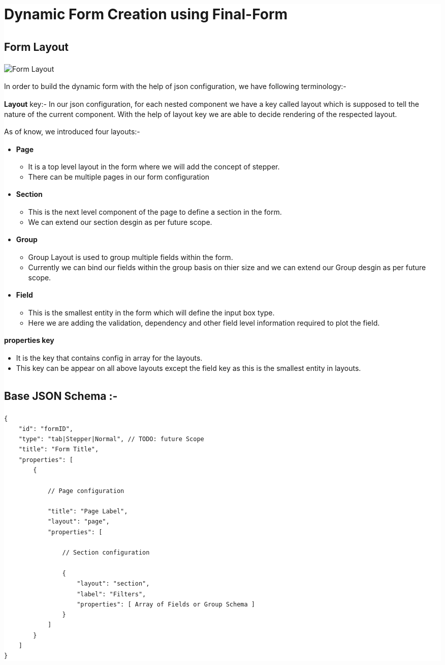 # Dynamic Form Creation using Final-Form

## Form Layout
![Form Layout](https://code.pan.run/prisma-access/sase-insights-group/sase-insights-ui/uploads/8a04154edb0fb8208bfafdee6763d543/Form_Layout.png)

In order to build the dynamic form with the help of json configuration, we have following terminology:-

**Layout** key:-
In our json configuration, for each nested component we have a key called layout which is supposed to tell the nature of the current component. With the help of layout key we are able to decide rendering of the respected layout.

As of know, we introduced four layouts:-
- **Page**
    - It is a top level layout in the form where we will add the concept of stepper.
    - There can be multiple pages in our form configuration

- **Section**
    - This is the next level component of the page to define a section in the form.
    - We can extend our section desgin as per future scope.
- **Group**
    - Group Layout is used to group multiple fields within the form.
    - Currently we can bind our fields within the group basis on thier size and we can extend our Group desgin as per future scope.
- **Field**
    - This is the smallest entity in the form which will define the input box type.
    - Here we are adding the validation, dependency and other field level information required to plot the field.

**properties key**
 - It is the key that contains config in array for the layouts.
 - This key can be appear on all above layouts except the field key as this is the smallest entity in layouts.
## Base JSON Schema :-
```
{
    "id": "formID",
    "type": "tab|Stepper|Normal", // TODO: future Scope
    "title": "Form Title",
    "properties": [
        {

            // Page configuration

            "title": "Page Label",
            "layout": "page",
            "properties": [

                // Section configuration

                {
                    "layout": "section",
                    "label": "Filters",
                    "properties": [ Array of Fields or Group Schema ]
                }
            ]
        }
    ]
}
```